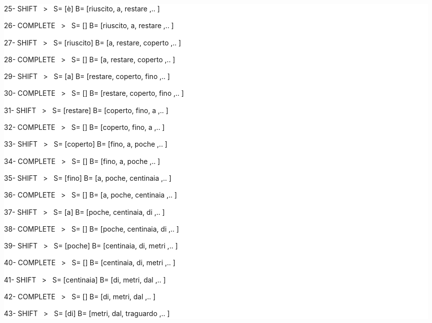 
25- SHIFT&nbsp;&nbsp;&nbsp;>&nbsp;&nbsp;&nbsp;S= [è]   B= [riuscito, a, restare ,.. ]



26- COMPLETE&nbsp;&nbsp;&nbsp;>&nbsp;&nbsp;&nbsp;S= []   B= [riuscito, a, restare ,.. ]



27- SHIFT&nbsp;&nbsp;&nbsp;>&nbsp;&nbsp;&nbsp;S= [riuscito]   B= [a, restare, coperto ,.. ]



28- COMPLETE&nbsp;&nbsp;&nbsp;>&nbsp;&nbsp;&nbsp;S= []   B= [a, restare, coperto ,.. ]



29- SHIFT&nbsp;&nbsp;&nbsp;>&nbsp;&nbsp;&nbsp;S= [a]   B= [restare, coperto, fino ,.. ]



30- COMPLETE&nbsp;&nbsp;&nbsp;>&nbsp;&nbsp;&nbsp;S= []   B= [restare, coperto, fino ,.. ]



31- SHIFT&nbsp;&nbsp;&nbsp;>&nbsp;&nbsp;&nbsp;S= [restare]   B= [coperto, fino, a ,.. ]



32- COMPLETE&nbsp;&nbsp;&nbsp;>&nbsp;&nbsp;&nbsp;S= []   B= [coperto, fino, a ,.. ]



33- SHIFT&nbsp;&nbsp;&nbsp;>&nbsp;&nbsp;&nbsp;S= [coperto]   B= [fino, a, poche ,.. ]



34- COMPLETE&nbsp;&nbsp;&nbsp;>&nbsp;&nbsp;&nbsp;S= []   B= [fino, a, poche ,.. ]



35- SHIFT&nbsp;&nbsp;&nbsp;>&nbsp;&nbsp;&nbsp;S= [fino]   B= [a, poche, centinaia ,.. ]



36- COMPLETE&nbsp;&nbsp;&nbsp;>&nbsp;&nbsp;&nbsp;S= []   B= [a, poche, centinaia ,.. ]



37- SHIFT&nbsp;&nbsp;&nbsp;>&nbsp;&nbsp;&nbsp;S= [a]   B= [poche, centinaia, di ,.. ]



38- COMPLETE&nbsp;&nbsp;&nbsp;>&nbsp;&nbsp;&nbsp;S= []   B= [poche, centinaia, di ,.. ]



39- SHIFT&nbsp;&nbsp;&nbsp;>&nbsp;&nbsp;&nbsp;S= [poche]   B= [centinaia, di, metri ,.. ]



40- COMPLETE&nbsp;&nbsp;&nbsp;>&nbsp;&nbsp;&nbsp;S= []   B= [centinaia, di, metri ,.. ]



41- SHIFT&nbsp;&nbsp;&nbsp;>&nbsp;&nbsp;&nbsp;S= [centinaia]   B= [di, metri, dal ,.. ]



42- COMPLETE&nbsp;&nbsp;&nbsp;>&nbsp;&nbsp;&nbsp;S= []   B= [di, metri, dal ,.. ]



43- SHIFT&nbsp;&nbsp;&nbsp;>&nbsp;&nbsp;&nbsp;S= [di]   B= [metri, dal, traguardo ,.. ]


